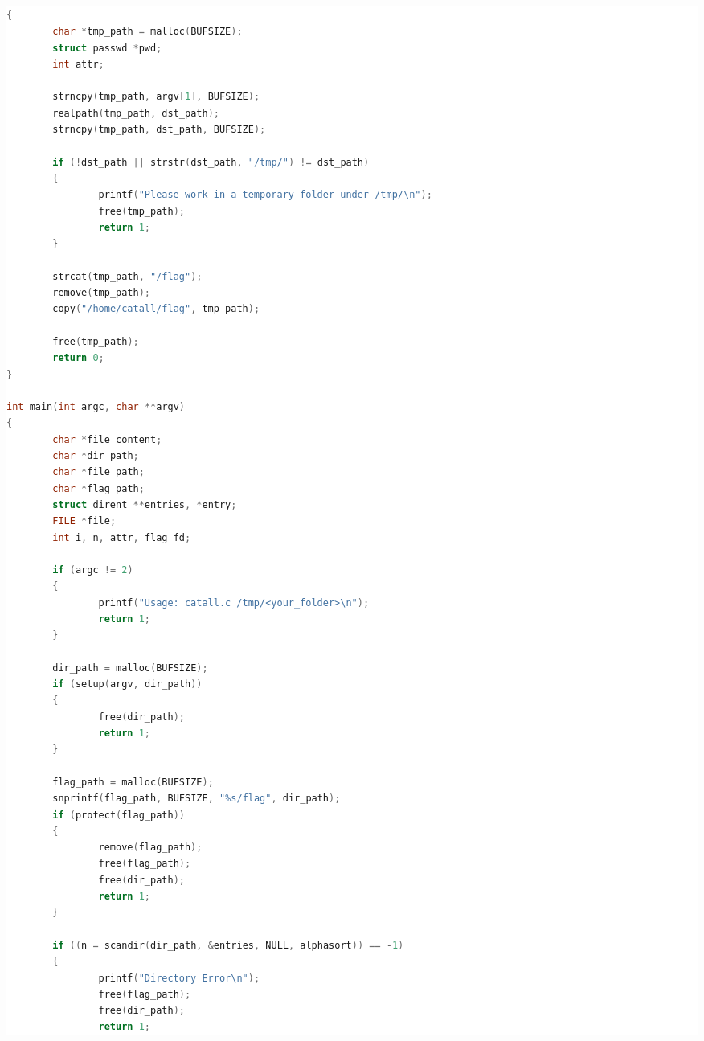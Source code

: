 ```c
{
        char *tmp_path = malloc(BUFSIZE);
        struct passwd *pwd;
        int attr;

        strncpy(tmp_path, argv[1], BUFSIZE);
        realpath(tmp_path, dst_path);
        strncpy(tmp_path, dst_path, BUFSIZE);

        if (!dst_path || strstr(dst_path, "/tmp/") != dst_path)
        {
                printf("Please work in a temporary folder under /tmp/\n");
                free(tmp_path);
                return 1;
        }

        strcat(tmp_path, "/flag");
        remove(tmp_path);
        copy("/home/catall/flag", tmp_path);

        free(tmp_path);
        return 0;
}

int main(int argc, char **argv)
{
        char *file_content;
        char *dir_path;
        char *file_path;
        char *flag_path;
        struct dirent **entries, *entry;
        FILE *file;
        int i, n, attr, flag_fd;

        if (argc != 2)
        {
                printf("Usage: catall.c /tmp/<your_folder>\n");
                return 1;
        }

        dir_path = malloc(BUFSIZE);
        if (setup(argv, dir_path))
        {
                free(dir_path);
                return 1;
        }

        flag_path = malloc(BUFSIZE);
        snprintf(flag_path, BUFSIZE, "%s/flag", dir_path);
        if (protect(flag_path))
        {
                remove(flag_path);
                free(flag_path);
                free(dir_path);
                return 1;
        }

        if ((n = scandir(dir_path, &entries, NULL, alphasort)) == -1)
        {
                printf("Directory Error\n");
                free(flag_path);
                free(dir_path);
                return 1;
```